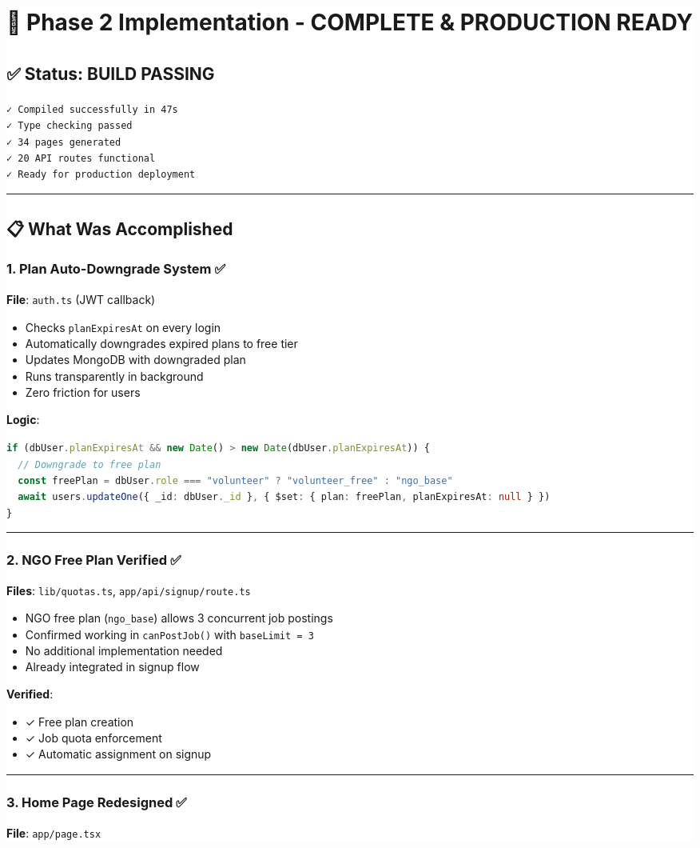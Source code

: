 # 🎉 Phase 2 Implementation - COMPLETE & PRODUCTION READY

## ✅ Status: BUILD PASSING

```
✓ Compiled successfully in 47s
✓ Type checking passed
✓ 34 pages generated
✓ 20 API routes functional
✓ Ready for production deployment
```

---

## 📋 What Was Accomplished

### 1. Plan Auto-Downgrade System ✅
**File**: `auth.ts` (JWT callback)

- Checks `planExpiresAt` on every login
- Automatically downgrades expired plans to free tier
- Updates MongoDB with downgraded plan
- Runs transparently in background
- Zero friction for users

**Logic**:
```typescript
if (dbUser.planExpiresAt && new Date() > new Date(dbUser.planExpiresAt)) {
  // Downgrade to free plan
  const freePlan = dbUser.role === "volunteer" ? "volunteer_free" : "ngo_base"
  await users.updateOne({ _id: dbUser._id }, { $set: { plan: freePlan, planExpiresAt: null } })
}
```

---

### 2. NGO Free Plan Verified ✅
**Files**: `lib/quotas.ts`, `app/api/signup/route.ts`

- NGO free plan (`ngo_base`) allows 3 concurrent job postings
- Confirmed working in `canPostJob()` with `baseLimit = 3`
- No additional implementation needed
- Already integrated in signup flow

**Verified**:
- ✓ Free plan creation
- ✓ Job quota enforcement
- ✓ Automatic assignment on signup

---

### 3. Home Page Redesigned ✅
**File**: `app/page.tsx`
